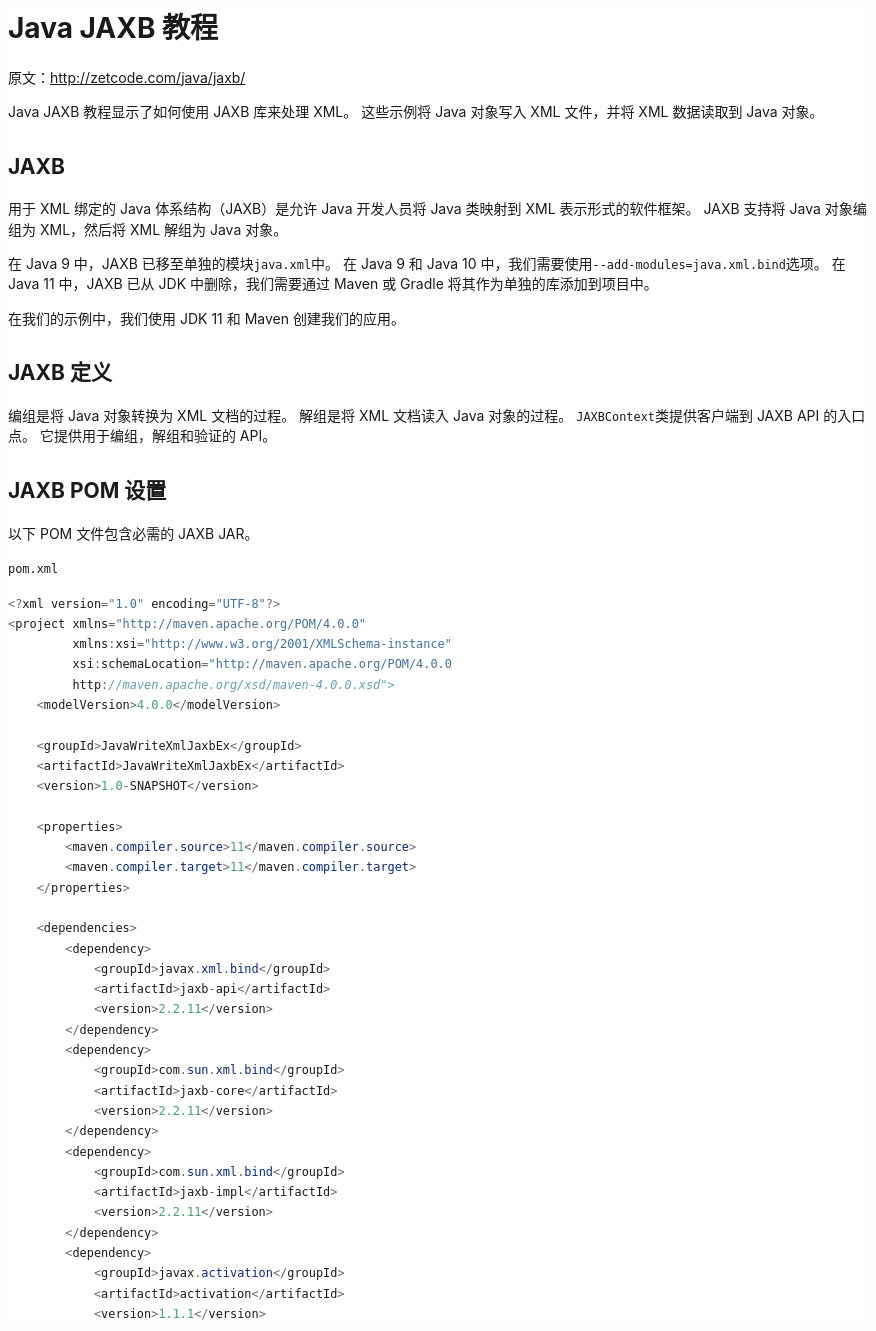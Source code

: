 # Java JAXB 教程

原文：http://zetcode.com/java/jaxb/

Java JAXB 教程显示了如何使用 JAXB 库来处理 XML。 这些示例将 Java 对象写入 XML 文件，并将 XML 数据读取到 Java 对象。

## JAXB

用于 XML 绑定的 Java 体系结构（JAXB）是允许 Java 开发人员将 Java 类映射到 XML 表示形式的软件框架。 JAXB 支持将 Java 对象编组为 XML，然后将 XML 解组为 Java 对象。

在 Java 9 中，JAXB 已移至单独的模块`java.xml`中。 在 Java 9 和 Java 10 中，我们需要使用`--add-modules=java.xml.bind`选项。 在 Java 11 中，JAXB 已从 JDK 中删除，我们需要通过 Maven 或 Gradle 将其作为单独的库添加到项目中。

在我们的示例中，我们使用 JDK 11 和 Maven 创建我们的应用。

## JAXB 定义

编组是将 Java 对象转换为 XML 文档的过程。 解组是将 XML 文档读入 Java 对象的过程。 `JAXBContext`类提供客户端到 JAXB API 的入口点。 它提供用于编组，解组和验证的 API。

## JAXB POM 设置

以下 POM 文件包含必需的 JAXB JAR。

`pom.xml`

```java
<?xml version="1.0" encoding="UTF-8"?>
<project xmlns="http://maven.apache.org/POM/4.0.0"
         xmlns:xsi="http://www.w3.org/2001/XMLSchema-instance"
         xsi:schemaLocation="http://maven.apache.org/POM/4.0.0 
         http://maven.apache.org/xsd/maven-4.0.0.xsd">
    <modelVersion>4.0.0</modelVersion>

    <groupId>JavaWriteXmlJaxbEx</groupId>
    <artifactId>JavaWriteXmlJaxbEx</artifactId>
    <version>1.0-SNAPSHOT</version>

    <properties>
        <maven.compiler.source>11</maven.compiler.source>
        <maven.compiler.target>11</maven.compiler.target>
    </properties>

    <dependencies>
        <dependency>
            <groupId>javax.xml.bind</groupId>
            <artifactId>jaxb-api</artifactId>
            <version>2.2.11</version>
        </dependency>
        <dependency>
            <groupId>com.sun.xml.bind</groupId>
            <artifactId>jaxb-core</artifactId>
            <version>2.2.11</version>
        </dependency>
        <dependency>
            <groupId>com.sun.xml.bind</groupId>
            <artifactId>jaxb-impl</artifactId>
            <version>2.2.11</version>
        </dependency>
        <dependency>
            <groupId>javax.activation</groupId>
            <artifactId>activation</artifactId>
            <version>1.1.1</version>
```